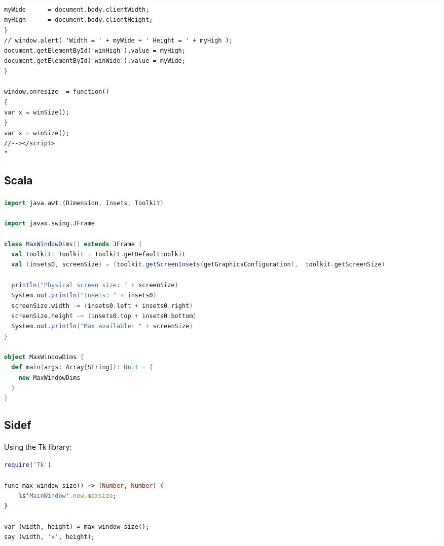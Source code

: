 ```runbasic
myWide		= document.body.clientWidth;
myHigh		= document.body.clientHeight;
}
// window.alert( 'Width = ' + myWide + ' Height = ' + myHigh );
document.getElementById('winHigh').value = myHigh;
document.getElementById('winWide').value = myWide;
}

window.onresize  = function()
{
var x = winSize();
}
var x = winSize();
//--></script>
"
```



## Scala


```Scala
import java.awt.{Dimension, Insets, Toolkit}

import javax.swing.JFrame

class MaxWindowDims() extends JFrame {
  val toolkit: Toolkit = Toolkit.getDefaultToolkit
  val (insets0, screenSize) = (toolkit.getScreenInsets(getGraphicsConfiguration),  toolkit.getScreenSize)

  println("Physical screen size: " + screenSize)
  System.out.println("Insets: " + insets0)
  screenSize.width -= (insets0.left + insets0.right)
  screenSize.height -= (insets0.top + insets0.bottom)
  System.out.println("Max available: " + screenSize)
}

object MaxWindowDims {
  def main(args: Array[String]): Unit = {
    new MaxWindowDims
  }
}
```


## Sidef

Using the Tk library:

```ruby
require('Tk')

func max_window_size() -> (Number, Number) {
    %s'MainWindow'.new.maxsize;
}

var (width, height) = max_window_size();
say (width, 'x', height);
```
